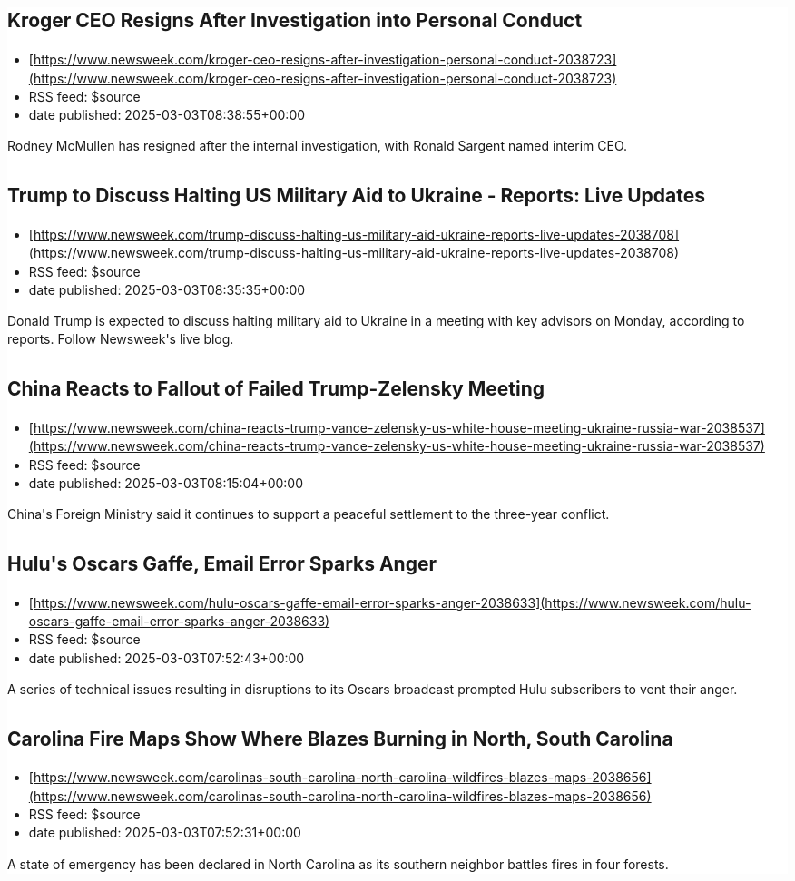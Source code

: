 ## Kroger CEO Resigns After Investigation into Personal Conduct
 - [https://www.newsweek.com/kroger-ceo-resigns-after-investigation-personal-conduct-2038723](https://www.newsweek.com/kroger-ceo-resigns-after-investigation-personal-conduct-2038723)
 - RSS feed: $source
 - date published: 2025-03-03T08:38:55+00:00

Rodney McMullen has resigned after the internal investigation, with Ronald Sargent named interim CEO.

## Trump to Discuss Halting US Military Aid to Ukraine - Reports: Live Updates
 - [https://www.newsweek.com/trump-discuss-halting-us-military-aid-ukraine-reports-live-updates-2038708](https://www.newsweek.com/trump-discuss-halting-us-military-aid-ukraine-reports-live-updates-2038708)
 - RSS feed: $source
 - date published: 2025-03-03T08:35:35+00:00

Donald Trump is expected to discuss halting military aid to Ukraine in a meeting with key advisors on Monday, according to reports. Follow Newsweek's live blog.

## China Reacts to Fallout of Failed Trump-Zelensky Meeting
 - [https://www.newsweek.com/china-reacts-trump-vance-zelensky-us-white-house-meeting-ukraine-russia-war-2038537](https://www.newsweek.com/china-reacts-trump-vance-zelensky-us-white-house-meeting-ukraine-russia-war-2038537)
 - RSS feed: $source
 - date published: 2025-03-03T08:15:04+00:00

China's Foreign Ministry said it continues to support a peaceful settlement to the three-year conflict.

## Hulu's Oscars Gaffe, Email Error Sparks Anger
 - [https://www.newsweek.com/hulu-oscars-gaffe-email-error-sparks-anger-2038633](https://www.newsweek.com/hulu-oscars-gaffe-email-error-sparks-anger-2038633)
 - RSS feed: $source
 - date published: 2025-03-03T07:52:43+00:00

A series of technical issues resulting in disruptions to its Oscars broadcast prompted Hulu subscribers to vent their anger.

## Carolina Fire Maps Show Where Blazes Burning in North, South Carolina
 - [https://www.newsweek.com/carolinas-south-carolina-north-carolina-wildfires-blazes-maps-2038656](https://www.newsweek.com/carolinas-south-carolina-north-carolina-wildfires-blazes-maps-2038656)
 - RSS feed: $source
 - date published: 2025-03-03T07:52:31+00:00

A state of emergency has been declared in North Carolina as its southern neighbor battles fires in four forests.
